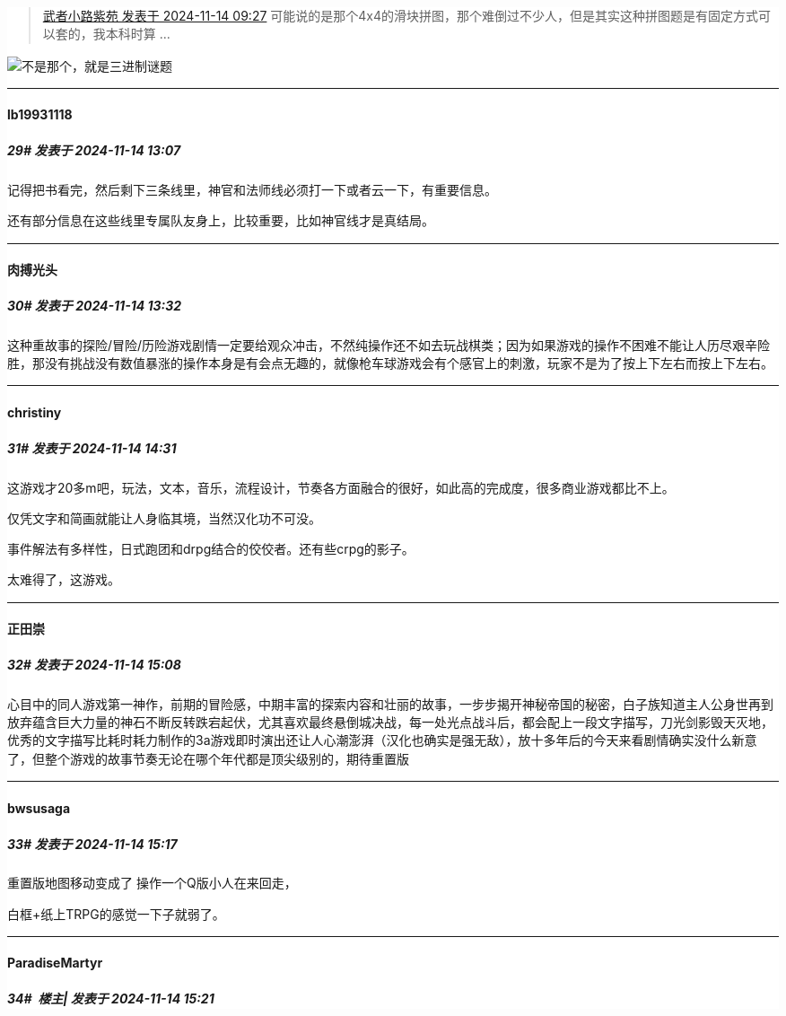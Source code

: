 <blockquote><a href="httphttps://bbs.saraba1st.com/2b/forum.php?mod=redirect&amp;goto=findpost&amp;pid=66692730&amp;ptid=2206813" target="_blank">武者小路紫苑 发表于 2024-11-14 09:27</a>
可能说的是那个4x4的滑块拼图，那个难倒过不少人，但是其实这种拼图题是有固定方式可以套的，我本科时算 ...</blockquote>
<img src="https://static.saraba1st.com/image/smiley/face2017/068.png" referrerpolicy="no-referrer">不是那个，就是三进制谜题

*****

####  lb19931118  
##### 29#       发表于 2024-11-14 13:07

记得把书看完，然后剩下三条线里，神官和法师线必须打一下或者云一下，有重要信息。

还有部分信息在这些线里专属队友身上，比较重要，比如神官线才是真结局。

*****

####  肉搏光头  
##### 30#       发表于 2024-11-14 13:32

这种重故事的探险/冒险/历险游戏剧情一定要给观众冲击，不然纯操作还不如去玩战棋类；因为如果游戏的操作不困难不能让人历尽艰辛险胜，那没有挑战没有数值暴涨的操作本身是有会点无趣的，就像枪车球游戏会有个感官上的刺激，玩家不是为了按上下左右而按上下左右。

*****

####  christiny  
##### 31#       发表于 2024-11-14 14:31

这游戏才20多m吧，玩法，文本，音乐，流程设计，节奏各方面融合的很好，如此高的完成度，很多商业游戏都比不上。

仅凭文字和简画就能让人身临其境，当然汉化功不可没。

事件解法有多样性，日式跑团和drpg结合的佼佼者。还有些crpg的影子。

太难得了，这游戏。

*****

####  正田崇  
##### 32#       发表于 2024-11-14 15:08

心目中的同人游戏第一神作，前期的冒险感，中期丰富的探索内容和壮丽的故事，一步步揭开神秘帝国的秘密，白子族知道主人公身世再到放弃蕴含巨大力量的神石不断反转跌宕起伏，尤其喜欢最终悬倒城决战，每一处光点战斗后，都会配上一段文字描写，刀光剑影毁天灭地，优秀的文字描写比耗时耗力制作的3a游戏即时演出还让人心潮澎湃（汉化也确实是强无敌），放十多年后的今天来看剧情确实没什么新意了，但整个游戏的故事节奏无论在哪个年代都是顶尖级别的，期待重置版

*****

####  bwsusaga  
##### 33#       发表于 2024-11-14 15:17

重置版地图移动变成了 操作一个Q版小人在来回走，

白框+纸上TRPG的感觉一下子就弱了。

*****

####  ParadiseMartyr  
##### 34#         楼主| 发表于 2024-11-14 15:21
